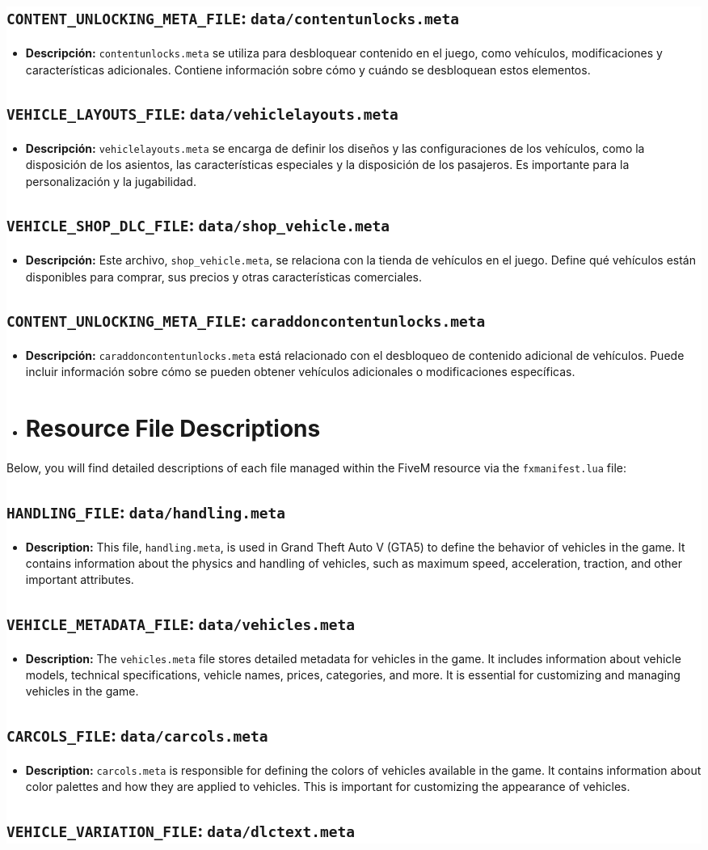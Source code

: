 ## `CONTENT_UNLOCKING_META_FILE`: `data/contentunlocks.meta`

- **Descripción:** `contentunlocks.meta` se utiliza para desbloquear contenido en el juego, como vehículos, modificaciones y características adicionales. Contiene información sobre cómo y cuándo se desbloquean estos elementos.

## `VEHICLE_LAYOUTS_FILE`: `data/vehiclelayouts.meta`

- **Descripción:** `vehiclelayouts.meta` se encarga de definir los diseños y las configuraciones de los vehículos, como la disposición de los asientos, las características especiales y la disposición de los pasajeros. Es importante para la personalización y la jugabilidad.

## `VEHICLE_SHOP_DLC_FILE`: `data/shop_vehicle.meta`

- **Descripción:** Este archivo, `shop_vehicle.meta`, se relaciona con la tienda de vehículos en el juego. Define qué vehículos están disponibles para comprar, sus precios y otras características comerciales.

## `CONTENT_UNLOCKING_META_FILE`: `caraddoncontentunlocks.meta`

- **Descripción:** `caraddoncontentunlocks.meta` está relacionado con el desbloqueo de contenido adicional de vehículos. Puede incluir información sobre cómo se pueden obtener vehículos adicionales o modificaciones específicas.

- # Resource File Descriptions

Below, you will find detailed descriptions of each file managed within the FiveM resource via the `fxmanifest.lua` file:

## `HANDLING_FILE`: `data/handling.meta`

- **Description:** This file, `handling.meta`, is used in Grand Theft Auto V (GTA5) to define the behavior of vehicles in the game. It contains information about the physics and handling of vehicles, such as maximum speed, acceleration, traction, and other important attributes.

## `VEHICLE_METADATA_FILE`: `data/vehicles.meta`

- **Description:** The `vehicles.meta` file stores detailed metadata for vehicles in the game. It includes information about vehicle models, technical specifications, vehicle names, prices, categories, and more. It is essential for customizing and managing vehicles in the game.

## `CARCOLS_FILE`: `data/carcols.meta`

- **Description:** `carcols.meta` is responsible for defining the colors of vehicles available in the game. It contains information about color palettes and how they are applied to vehicles. This is important for customizing the appearance of vehicles.

## `VEHICLE_VARIATION_FILE`: `data/dlctext.meta`
